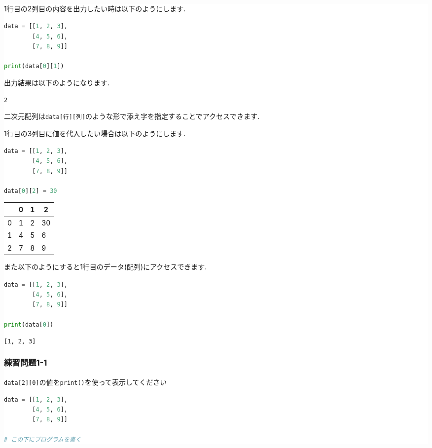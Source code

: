 1行目の2列目の内容を出力したい時は以下のようにします.

```python
data = [[1, 2, 3],
        [4, 5, 6],
        [7, 8, 9]]

print(data[0][1])
```

出力結果は以下のようになります.

```
2
```

二次元配列は`data[行][列]`のような形で添え字を指定することでアクセスできます.

1行目の3列目に値を代入したい場合は以下のようにします.

```python
data = [[1, 2, 3],
        [4, 5, 6],
        [7, 8, 9]]

data[0][2] = 30
```

|     | 0   | 1   | 2   |
|-----|-----|-----|-----|
| 0   | 1   | 2   | 30  |
| 1   | 4   | 5   | 6   |
| 2   | 7   | 8   | 9   |

また以下のようにすると1行目のデータ(配列)にアクセスできます.

```python
data = [[1, 2, 3],
        [4, 5, 6],
        [7, 8, 9]]

print(data[0])
```

```
[1, 2, 3]
```

### 練習問題1-1

`data[2][0]`の値を`print()`を使って表示してください

```python
data = [[1, 2, 3],
        [4, 5, 6],
        [7, 8, 9]]

# この下にプログラムを書く
```
